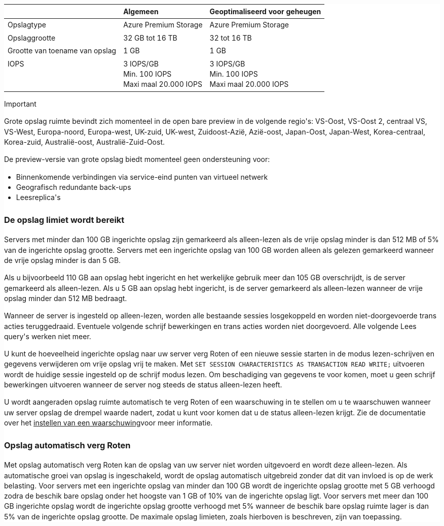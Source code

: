 |              | **Algemeen** | **Geoptimaliseerd voor geheugen** |
|:-------------|:--------------------|:---------------------|
| Opslagtype | Azure Premium Storage | Azure Premium Storage |
| Opslaggrootte | 32 GB tot 16 TB| 32 tot 16 TB |
| Grootte van toename van opslag | 1 GB | 1 GB |
| IOPS | 3 IOPS/GB<br/>Min. 100 IOPS<br/>Maxi maal 20.000 IOPS | 3 IOPS/GB<br/>Min. 100 IOPS<br/>Maxi maal 20.000 IOPS |

> [!IMPORTANT]
> Grote opslag ruimte bevindt zich momenteel in de open bare preview in de volgende regio's: VS-Oost, VS-Oost 2, centraal VS, VS-West, Europa-noord, Europa-west, UK-zuid, UK-west, Zuidoost-Azië, Azië-oost, Japan-Oost, Japan-West, Korea-centraal, Korea-zuid, Australië-oost, Australië-Zuid-Oost.
>
> De preview-versie van grote opslag biedt momenteel geen ondersteuning voor:
>
> * Binnenkomende verbindingen via service-eind punten van virtueel netwerk
> * Geografisch redundante back-ups
> * Leesreplica's

### <a name="reaching-the-storage-limit"></a>De opslag limiet wordt bereikt

Servers met minder dan 100 GB ingerichte opslag zijn gemarkeerd als alleen-lezen als de vrije opslag minder is dan 512 MB of 5% van de ingerichte opslag grootte. Servers met een ingerichte opslag van 100 GB worden alleen als gelezen gemarkeerd wanneer de vrije opslag minder is dan 5 GB.

Als u bijvoorbeeld 110 GB aan opslag hebt ingericht en het werkelijke gebruik meer dan 105 GB overschrijdt, is de server gemarkeerd als alleen-lezen. Als u 5 GB aan opslag hebt ingericht, is de server gemarkeerd als alleen-lezen wanneer de vrije opslag minder dan 512 MB bedraagt.

Wanneer de server is ingesteld op alleen-lezen, worden alle bestaande sessies losgekoppeld en worden niet-doorgevoerde trans acties teruggedraaid. Eventuele volgende schrijf bewerkingen en trans acties worden niet doorgevoerd. Alle volgende Lees query's werken niet meer.  

U kunt de hoeveelheid ingerichte opslag naar uw server verg Roten of een nieuwe sessie starten in de modus lezen-schrijven en gegevens verwijderen om vrije opslag vrij te maken. Met `SET SESSION CHARACTERISTICS AS TRANSACTION READ WRITE;` uitvoeren wordt de huidige sessie ingesteld op de schrijf modus lezen. Om beschadiging van gegevens te voor komen, moet u geen schrijf bewerkingen uitvoeren wanneer de server nog steeds de status alleen-lezen heeft.

U wordt aangeraden opslag ruimte automatisch te verg Roten of een waarschuwing in te stellen om u te waarschuwen wanneer uw server opslag de drempel waarde nadert, zodat u kunt voor komen dat u de status alleen-lezen krijgt. Zie de documentatie over het [instellen van een waarschuwing](howto-alert-on-metric.md)voor meer informatie.

### <a name="storage-auto-grow"></a>Opslag automatisch verg Roten

Met opslag automatisch verg Roten kan de opslag van uw server niet worden uitgevoerd en wordt deze alleen-lezen. Als automatische groei van opslag is ingeschakeld, wordt de opslag automatisch uitgebreid zonder dat dit van invloed is op de werk belasting. Voor servers met een ingerichte opslag van minder dan 100 GB wordt de ingerichte opslag grootte met 5 GB verhoogd zodra de beschik bare opslag onder het hoogste van 1 GB of 10% van de ingerichte opslag ligt. Voor servers met meer dan 100 GB ingerichte opslag wordt de ingerichte opslag grootte verhoogd met 5% wanneer de beschik bare opslag ruimte lager is dan 5% van de ingerichte opslag grootte. De maximale opslag limieten, zoals hierboven is beschreven, zijn van toepassing.
